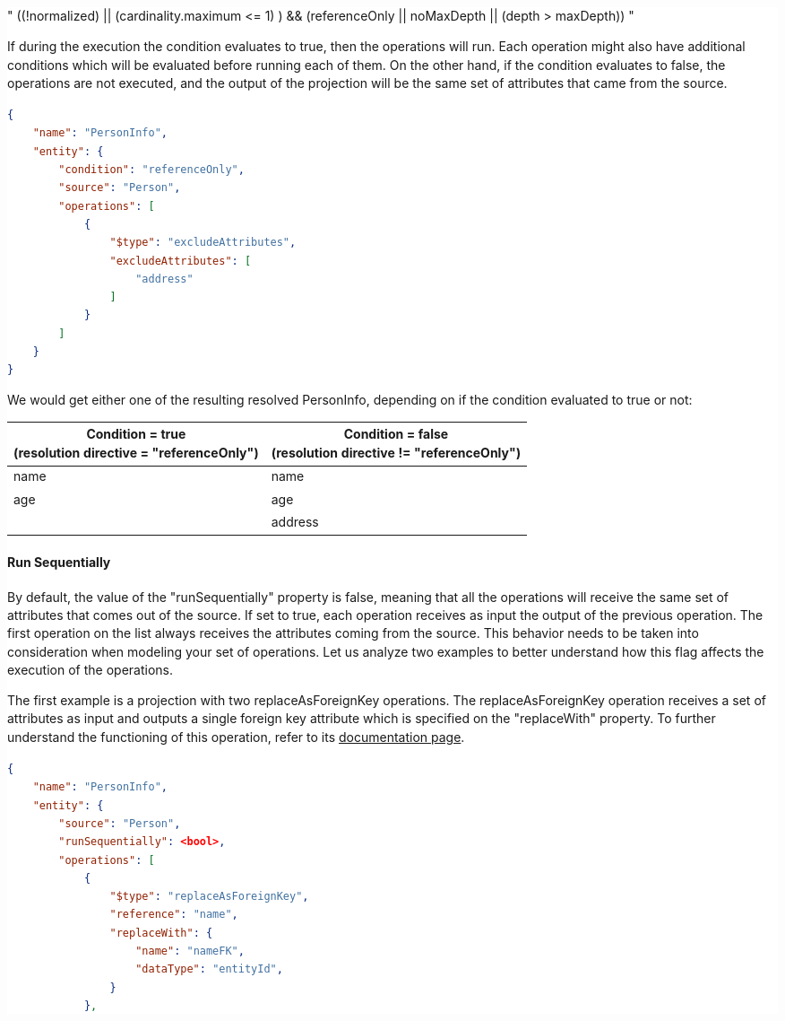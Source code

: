 " ((!normalized) || (cardinality.maximum <= 1) )  &&  (referenceOnly || noMaxDepth || (depth > maxDepth)) "

If during the execution the condition evaluates to true, then the operations will run. Each operation might also have additional conditions which will be evaluated before running each of them. On the other hand, if the condition evaluates to false, the operations are not executed, and the output of the projection will be the same set of attributes that came from the source.

```json
{
    "name": "PersonInfo",
    "entity": {
        "condition": "referenceOnly",
        "source": "Person",
        "operations": [
            {
                "$type": "excludeAttributes",
                "excludeAttributes": [
                    "address"
                ]
            }
        ]
    }
}
```

We would get either one of the resulting resolved PersonInfo, depending on if the condition evaluated to true or not:

|Condition = true <br /> (resolution directive = "referenceOnly")|Condition = false <br /> (resolution directive != "referenceOnly")|
|-|-|
|name|name|
|age|age|
||address|

#### Run Sequentially

By default, the value of the "runSequentially" property is false, meaning that all the operations will receive the same set of attributes that comes out of the source. If set to true, each operation receives as input the output of the previous operation. The first operation on the list always receives the attributes coming from the source. This behavior needs to be taken into consideration when modeling your set of operations. Let us analyze two examples to better understand how this flag affects the execution of the operations.

The first example is a projection with two replaceAsForeignKey operations. The replaceAsForeignKey operation receives a set of attributes as input and outputs a single foreign key attribute which is specified on the "replaceWith" property. To further understand the functioning of this operation, refer to its [documentation page](projections/replaceasforeignkey.md).

```json
{
    "name": "PersonInfo",
    "entity": {
        "source": "Person",
        "runSequentially": <bool>,
        "operations": [
            {
                "$type": "replaceAsForeignKey",
                "reference": "name",
                "replaceWith": {
                    "name": "nameFK",
                    "dataType": "entityId",
                }
            },
```
